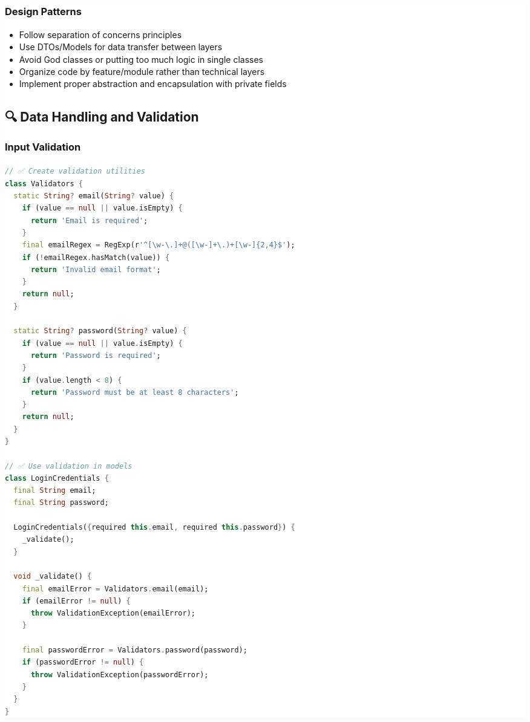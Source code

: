 ### Design Patterns
- Follow separation of concerns principles
- Use DTOs/Models for data transfer between layers
- Avoid God classes or putting too much logic in single classes
- Organize code by feature/module rather than technical layers
- Implement proper abstraction and encapsulation with private fields

## 🔍 Data Handling and Validation

### Input Validation
```dart
// ✅ Create validation utilities
class Validators {
  static String? email(String? value) {
    if (value == null || value.isEmpty) {
      return 'Email is required';
    }
    final emailRegex = RegExp(r'^[\w-\.]+@([\w-]+\.)+[\w-]{2,4}$');
    if (!emailRegex.hasMatch(value)) {
      return 'Invalid email format';
    }
    return null;
  }
  
  static String? password(String? value) {
    if (value == null || value.isEmpty) {
      return 'Password is required';
    }
    if (value.length < 8) {
      return 'Password must be at least 8 characters';
    }
    return null;
  }
}

// ✅ Use validation in models
class LoginCredentials {
  final String email;
  final String password;
  
  LoginCredentials({required this.email, required this.password}) {
    _validate();
  }
  
  void _validate() {
    final emailError = Validators.email(email);
    if (emailError != null) {
      throw ValidationException(emailError);
    }
    
    final passwordError = Validators.password(password);
    if (passwordError != null) {
      throw ValidationException(passwordError);
    }
  }
}
```
